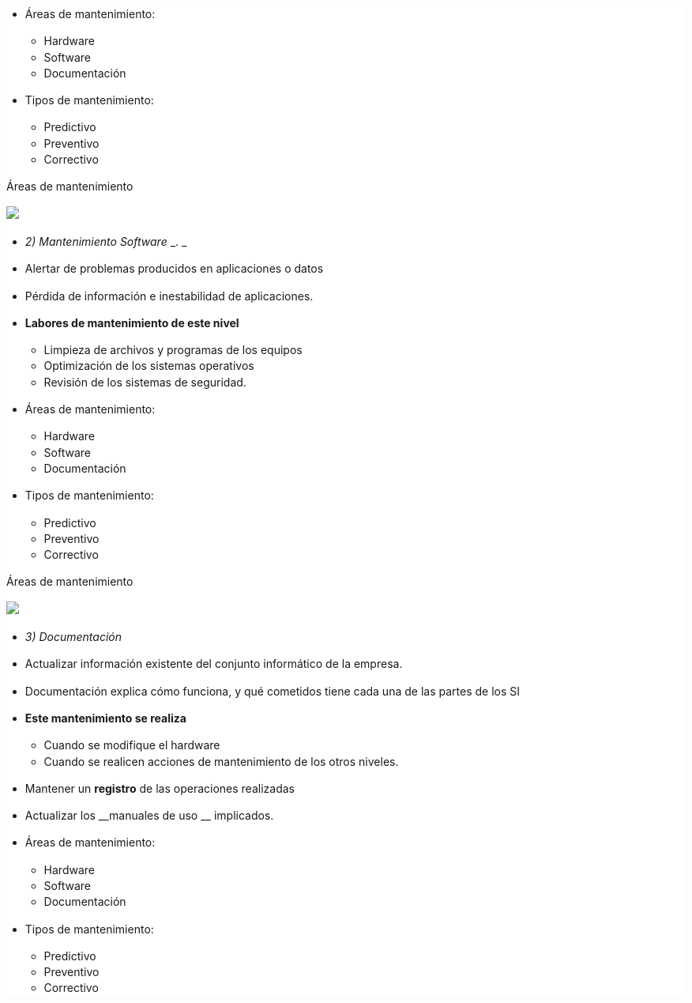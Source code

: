 * Áreas de mantenimiento:
  * Hardware
  * Software
  * Documentación

* Tipos de mantenimiento:
  * Predictivo
  * Preventivo
  * Correctivo

Áreas de mantenimiento

![](img%5CTeor%C3%ADa%20UD09%20Mantenimiento%20de%20equipos%20%28II%295.jpg)

* _2\) Mantenimiento Software_  _\. _
* Alertar de problemas producidos en aplicaciones o datos
* Pérdida de información e inestabilidad de aplicaciones\.
* __Labores de mantenimiento de este nivel__
  * Limpieza de archivos y programas de los equipos
  * Optimización de los sistemas operativos
  * Revisión de los sistemas de seguridad\.

* Áreas de mantenimiento:
  * Hardware
  * Software
  * Documentación

* Tipos de mantenimiento:
  * Predictivo
  * Preventivo
  * Correctivo

Áreas de mantenimiento

![](img%5CTeor%C3%ADa%20UD09%20Mantenimiento%20de%20equipos%20%28II%296.jpg)

* _3\) Documentación_
* Actualizar información existente del conjunto informático de la empresa\.
* Documentación explica cómo funciona\, y qué cometidos tiene cada una de las partes de los SI
* __Este mantenimiento se realiza__
  * Cuando se modifique el hardware
  * Cuando se realicen acciones de mantenimiento de los otros niveles\.
* Mantener un  __registro__  de las operaciones realizadas
* Actualizar los  __manuales de uso __ implicados\.

* Áreas de mantenimiento:
  * Hardware
  * Software
  * Documentación

* Tipos de mantenimiento:
  * Predictivo
  * Preventivo
  * Correctivo
